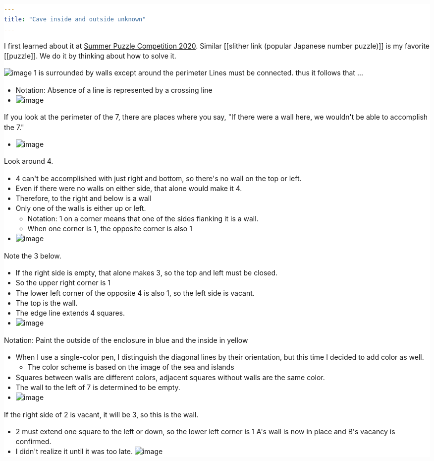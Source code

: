 ```yaml
---
title: "Cave inside and outside unknown"
---
```


I first learned about it at [Summer Puzzle Competition 2020](https://jppuzzles.com/summerpuzzle2020/).
Similar [[slither link (popular Japanese number puzzle)]] is my favorite [[puzzle]].
We do it by thinking about how to solve it.

![image](https://gyazo.com/164de17f6821012a87c2d8ed26c39d69/thumb/1000)
1 is surrounded by walls except around the perimeter
Lines must be connected.
thus it follows that ...
- Notation: Absence of a line is represented by a crossing line
- ![image](https://gyazo.com/0fdc81b44244e7f56ae088f5e6253fbd/thumb/1000)

If you look at the perimeter of the 7, there are places where you say, "If there were a wall here, we wouldn't be able to accomplish the 7."
- ![image](https://gyazo.com/2eb23a2d84bcae9cbb7ae70b7c2fa277/thumb/1000)

Look around 4.
- 4 can't be accomplished with just right and bottom, so there's no wall on the top or left.
- Even if there were no walls on either side, that alone would make it 4.
- Therefore, to the right and below is a wall
- Only one of the walls is either up or left.
    - Notation: 1 on a corner means that one of the sides flanking it is a wall.
    - When one corner is 1, the opposite corner is also 1
- ![image](https://gyazo.com/12c99ace7e1797fda1ece2e053942a56/thumb/1000)

Note the 3 below.
- If the right side is empty, that alone makes 3, so the top and left must be closed.
- So the upper right corner is 1
- The lower left corner of the opposite 4 is also 1, so the left side is vacant.
- The top is the wall.
- The edge line extends 4 squares.
- ![image](https://gyazo.com/db58fca4183877c6fc8155ccc8648bc0/thumb/1000)

Notation: Paint the outside of the enclosure in blue and the inside in yellow
- When I use a single-color pen, I distinguish the diagonal lines by their orientation, but this time I decided to add color as well.
    - The color scheme is based on the image of the sea and islands
- Squares between walls are different colors, adjacent squares without walls are the same color.
- The wall to the left of 7 is determined to be empty.
- ![image](https://gyazo.com/6e22d8bfeb1c361cbf5b146f99df1765/thumb/1000)

If the right side of 2 is vacant, it will be 3, so this is the wall.
- 2 must extend one square to the left or down, so the lower left corner is 1
A's wall is now in place and B's vacancy is confirmed.
- I didn't realize it until it was too late.
![image](https://gyazo.com/82981e1f943bb3ae9645c3a4db646c48/thumb/1000)
